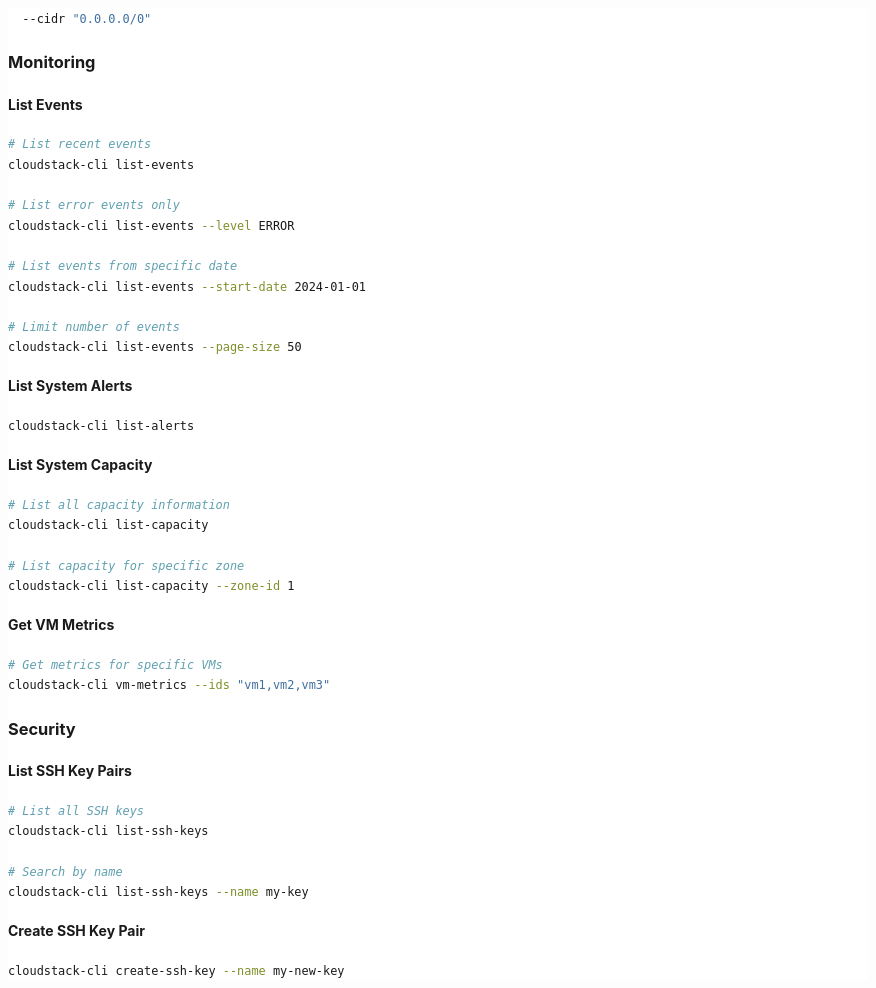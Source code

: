 ```bash
  --cidr "0.0.0.0/0"
```

### Monitoring

#### List Events
```bash
# List recent events
cloudstack-cli list-events

# List error events only
cloudstack-cli list-events --level ERROR

# List events from specific date
cloudstack-cli list-events --start-date 2024-01-01

# Limit number of events
cloudstack-cli list-events --page-size 50
```

#### List System Alerts
```bash
cloudstack-cli list-alerts
```

#### List System Capacity
```bash
# List all capacity information
cloudstack-cli list-capacity

# List capacity for specific zone
cloudstack-cli list-capacity --zone-id 1
```

#### Get VM Metrics
```bash
# Get metrics for specific VMs
cloudstack-cli vm-metrics --ids "vm1,vm2,vm3"
```

### Security

#### List SSH Key Pairs
```bash
# List all SSH keys
cloudstack-cli list-ssh-keys

# Search by name
cloudstack-cli list-ssh-keys --name my-key
```

#### Create SSH Key Pair
```bash
cloudstack-cli create-ssh-key --name my-new-key
```
